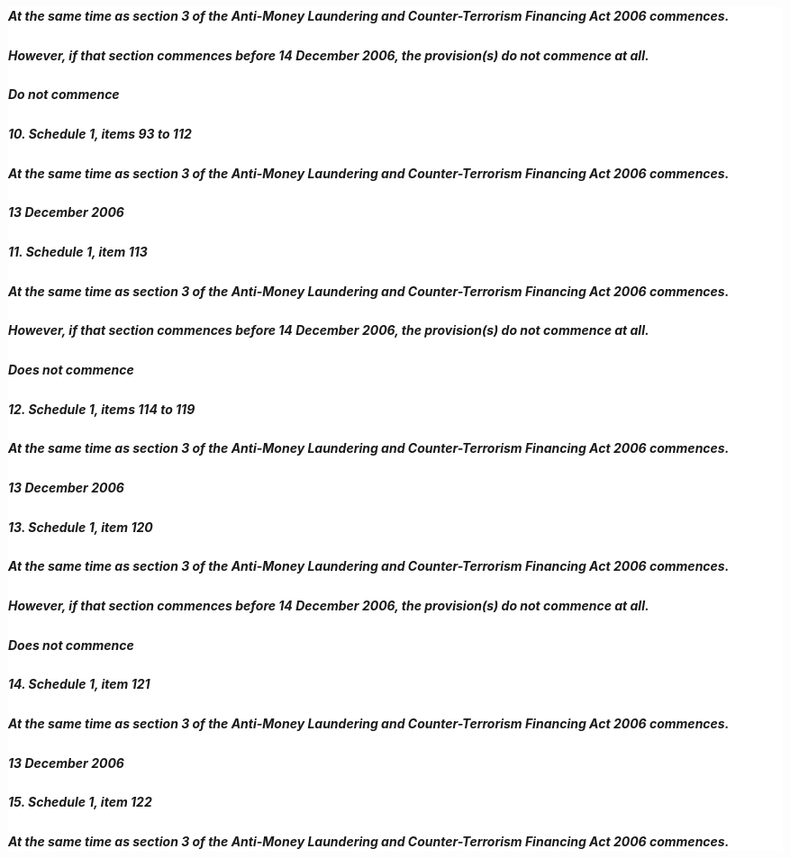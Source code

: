 ##### At the same time as section 3 of the Anti-Money Laundering and Counter-Terrorism Financing Act 2006 commences.

##### However, if that section commences before 14 December 2006, the provision(s) do not commence at all.

##### Do not commence

##### 10.  Schedule 1, items 93 to 112

##### At the same time as section 3 of the Anti-Money Laundering and Counter-Terrorism Financing Act 2006 commences.

##### 13 December 2006

##### 11.  Schedule 1, item 113

##### At the same time as section 3 of the Anti-Money Laundering and Counter-Terrorism Financing Act 2006 commences.

##### However, if that section commences before 14 December 2006, the provision(s) do not commence at all.

##### Does not commence

##### 12.  Schedule 1, items 114 to 119

##### At the same time as section 3 of the Anti-Money Laundering and Counter-Terrorism Financing Act 2006 commences.

##### 13 December 2006

##### 13.  Schedule 1, item 120

##### At the same time as section 3 of the Anti-Money Laundering and Counter-Terrorism Financing Act 2006 commences.

##### However, if that section commences before 14 December 2006, the provision(s) do not commence at all.

##### Does not commence

##### 14.  Schedule 1, item 121

##### At the same time as section 3 of the Anti-Money Laundering and Counter-Terrorism Financing Act 2006 commences.

##### 13 December 2006

##### 15.  Schedule 1, item 122

##### At the same time as section 3 of the Anti-Money Laundering and Counter-Terrorism Financing Act 2006 commences.
